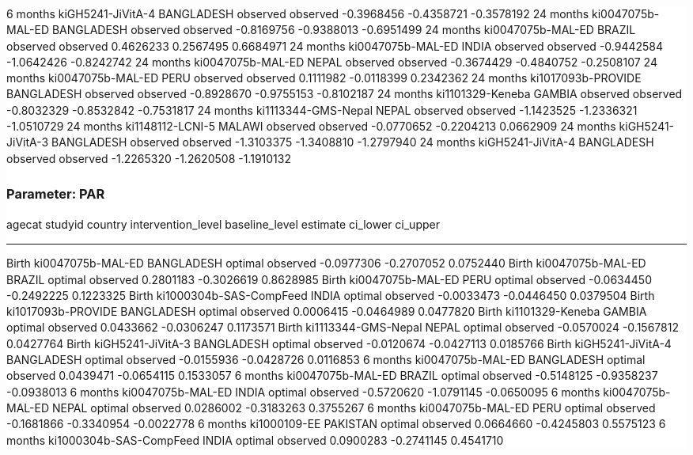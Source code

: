 6 months    kiGH5241-JiVitA-4         BANGLADESH   observed             observed          -0.3968456   -0.4358721   -0.3578192
24 months   ki0047075b-MAL-ED         BANGLADESH   observed             observed          -0.8169756   -0.9388013   -0.6951499
24 months   ki0047075b-MAL-ED         BRAZIL       observed             observed           0.4626233    0.2567495    0.6684971
24 months   ki0047075b-MAL-ED         INDIA        observed             observed          -0.9442584   -1.0642426   -0.8242742
24 months   ki0047075b-MAL-ED         NEPAL        observed             observed          -0.3674429   -0.4840752   -0.2508107
24 months   ki0047075b-MAL-ED         PERU         observed             observed           0.1111982   -0.0118399    0.2342362
24 months   ki1017093b-PROVIDE        BANGLADESH   observed             observed          -0.8928670   -0.9755153   -0.8102187
24 months   ki1101329-Keneba          GAMBIA       observed             observed          -0.8032329   -0.8532842   -0.7531817
24 months   ki1113344-GMS-Nepal       NEPAL        observed             observed          -1.1423525   -1.2336321   -1.0510729
24 months   ki1148112-LCNI-5          MALAWI       observed             observed          -0.0770652   -0.2204213    0.0662909
24 months   kiGH5241-JiVitA-3         BANGLADESH   observed             observed          -1.3103375   -1.3408810   -1.2797940
24 months   kiGH5241-JiVitA-4         BANGLADESH   observed             observed          -1.2265320   -1.2620508   -1.1910132


### Parameter: PAR


agecat      studyid                   country      intervention_level   baseline_level      estimate     ci_lower     ci_upper
----------  ------------------------  -----------  -------------------  ---------------  -----------  -----------  -----------
Birth       ki0047075b-MAL-ED         BANGLADESH   optimal              observed          -0.0977306   -0.2707052    0.0752440
Birth       ki0047075b-MAL-ED         BRAZIL       optimal              observed           0.2801183   -0.3026619    0.8628985
Birth       ki0047075b-MAL-ED         PERU         optimal              observed          -0.0634450   -0.2492225    0.1223325
Birth       ki1000304b-SAS-CompFeed   INDIA        optimal              observed          -0.0033473   -0.0446450    0.0379504
Birth       ki1017093b-PROVIDE        BANGLADESH   optimal              observed           0.0006415   -0.0464989    0.0477820
Birth       ki1101329-Keneba          GAMBIA       optimal              observed           0.0433662   -0.0306247    0.1173571
Birth       ki1113344-GMS-Nepal       NEPAL        optimal              observed          -0.0570024   -0.1567812    0.0427764
Birth       kiGH5241-JiVitA-3         BANGLADESH   optimal              observed          -0.0120674   -0.0427113    0.0185766
Birth       kiGH5241-JiVitA-4         BANGLADESH   optimal              observed          -0.0155936   -0.0428726    0.0116853
6 months    ki0047075b-MAL-ED         BANGLADESH   optimal              observed           0.0439471   -0.0654115    0.1533057
6 months    ki0047075b-MAL-ED         BRAZIL       optimal              observed          -0.5148125   -0.9358237   -0.0938013
6 months    ki0047075b-MAL-ED         INDIA        optimal              observed          -0.5720620   -1.0791145   -0.0650095
6 months    ki0047075b-MAL-ED         NEPAL        optimal              observed           0.0286002   -0.3183263    0.3755267
6 months    ki0047075b-MAL-ED         PERU         optimal              observed          -0.1681866   -0.3340954   -0.0022778
6 months    ki1000109-EE              PAKISTAN     optimal              observed           0.0664660   -0.4245803    0.5575123
6 months    ki1000304b-SAS-CompFeed   INDIA        optimal              observed           0.0900283   -0.2741145    0.4541710